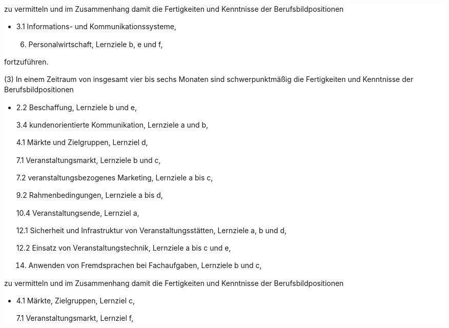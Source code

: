 




zu vermitteln und im Zusammenhang damit die Fertigkeiten und
Kenntnisse der Berufsbildpositionen

*
    3.1 Informations- und Kommunikationssysteme,


    6.  Personalwirtschaft, Lernziele b, e und f,






fortzuführen.

(3) In einem Zeitraum von insgesamt vier bis sechs Monaten sind
schwerpunktmäßig die Fertigkeiten und Kenntnisse der
Berufsbildpositionen

*
    2.2 Beschaffung, Lernziele b und e,


    3.4 kundenorientierte Kommunikation, Lernziele a und b,


    4.1 Märkte und Zielgruppen, Lernziel d,


    7.1 Veranstaltungsmarkt, Lernziele b und c,


    7.2 veranstaltungsbezogenes Marketing, Lernziele a bis c,


    9.2 Rahmenbedingungen, Lernziele a bis d,


    10.4 Veranstaltungsende, Lernziel a,


    12.1 Sicherheit und Infrastruktur von Veranstaltungsstätten, Lernziele a, b
        und d,


    12.2 Einsatz von Veranstaltungstechnik, Lernziele a bis c und e,


    14. Anwenden von Fremdsprachen bei Fachaufgaben, Lernziele b und c,






zu vermitteln und im Zusammenhang damit die Fertigkeiten und
Kenntnisse der Berufsbildpositionen

*
    4.1 Märkte, Zielgruppen, Lernziel c,


    7.1 Veranstaltungsmarkt, Lernziel f,


